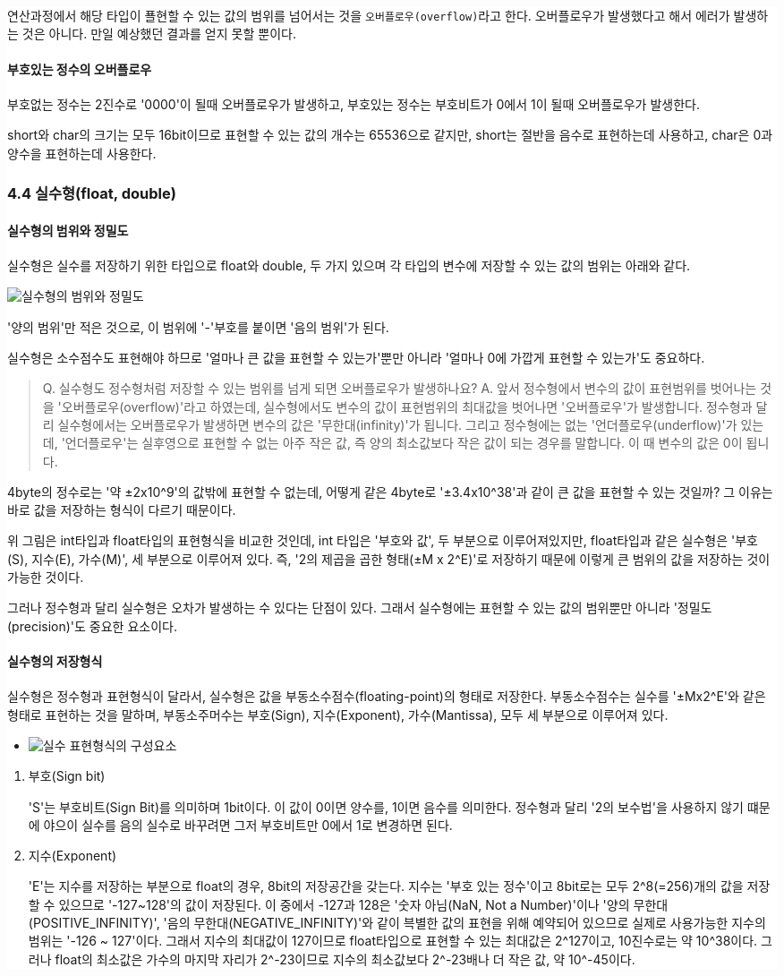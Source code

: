 연산과정에서 해당 타입이 푤현할 수 있는 값의 범위를 넘어서는 것을 `오버플로우(overflow)`라고 한다. 오버플로우가 발생했다고 해서 에러가 발생하는 것은 아니다. 만일 예상했던 결과를 얻지 못할 뿐이다.

#### 부호있는 정수의 오버플로우

부호없는 정수는 2진수로 '0000'이 될때 오버플로우가 발생하고, 부호있는 정수는 부호비트가 0에서 1이 될때 오버플로우가 발생한다.

short와 char의 크기는 모두 16bit이므로 표현할 수 있는 값의 개수는 65536으로 같지만, short는 절반을 음수로 표현하는데 사용하고, char은 0과 양수을 표현하는데 사용한다.


### 4.4 실수형(float, double)

#### 실수형의 범위와 정밀도

실수형은 실수를 저장하기 위한 타입으로 float와 double, 두 가지 있으며 각 타입의 변수에 저장할 수 있는 값의 범위는 아래와 같다.

![실수형의 범위와 정밀도](https://github.com/bangseongmin/Standard-Of-Java/assets/22147400/b974eb3a-3c18-4bf9-ad6b-f03cc76eef90)

'양의 범위'만 적은 것으로, 이 범위에 '-'부호를 붙이면 '음의 범위'가 된다.

실수형은 소수점수도 표현해야 하므로 '얼마나 큰 값을 표현할 수 있는가'뿐만 아니라 '얼마나 0에 가깝게 표현할 수 있는가'도 중요하다.

> Q. 실수형도 정수형처럼 저장할 수 있는 범위를 넘게 되면 오버플로우가 발생하나요?
> A. 앞서 정수형에서 변수의 값이 표현범위를 벗어나는 것을 '오버플로우(overflow)'라고 하였는데, 실수형에서도 변수의 값이 표현범위의 최대값을 벗어나면 '오버플로우'가 발생합니다. 정수형과 달리 실수형에서는 오버플로우가 발생하면 변수의 값은 '무한대(infinity)'가 됩니다.
> 그리고 정수형에는 없는 '언더플로우(underflow)'가 있는데, '언더플로우'는 실후영으로 표현할 수 없는 아주 작은 값, 즉 양의 최소값보다 작은 값이 되는 경우를 말합니다. 이 때 변수의 값은 0이 됩니다.

4byte의 정수로는 '약 ±2x10^9'의 값밖에 표현할 수 없는데, 어떻게 같은 4byte로 '±3.4x10^38'과 같이 큰 값을 표현할 수 있는 것일까? 그 이유는 바로 값을 저장하는 형식이 다르기 때문이다.

위 그림은 int타입과 float타입의 표현형식을 비교한 것인데, int 타입은 '부호와 값', 두 부분으로 이루어져있지만, float타입과 같은 실수형은 '부호(S), 지수(E), 가수(M)', 세 부분으로 이루어져 있다. 즉, '2의 제곱을 곱한 형태(±M x 2^E)'로 저장하기 때문에 이렇게 큰 범위의 값을 저장하는 것이 가능한 것이다.

그러나 정수형과 달리 실수형은 오차가 발생하는 수 있다는 단점이 있다. 그래서 실수형에는 표현할 수 있는 값의 범위뿐만 아니라 '정밀도(precision)'도 중요한 요소이다.

#### 실수형의 저장형식

실수형은 정수형과 표현형식이 달라서, 실수형은 값을 부동소수점수(floating-point)의 형태로 저장한다. 부동소수점수는 실수를 '±Mx2^E'와 같은 형태로 표현하는 것을 말하며, 부동소주머수는 부호(Sign), 지수(Exponent), 가수(Mantissa), 모두 세 부분으로 이루어져 있다.

- ![실수 표현형식의 구성요소](https://github.com/SWYG-GreenSumer/GreenSumer_Back/assets/22147400/4b31bfb4-5d5d-440d-9c2f-1f8ddd397012)

1. 부호(Sign bit)

    'S'는 부호비트(Sign Bit)를 의미하며 1bit이다. 이 값이 0이면 양수를, 1이면 음수를 의미한다. 정수형과 달리 '2의 보수법'을 사용하지 않기 떄문에 야으이 실수를 음의 실수로 바꾸려면 그저 부호비트만 0에서 1로 변경하면 된다.

2. 지수(Exponent)

    'E'는 지수를 저장하는 부분으로 float의 경우, 8bit의 저장공간을 갖는다. 지수는 '부호 있는 정수'이고 8bit로는 모두 2^8(=256)개의 값을 저장할 수 있으므로 '-127~128'의 값이 저장된다. 이 중에서 -127과 128은 '숫자 아님(NaN, Not a Number)'이나 '양의 무한대(POSITIVE_INFINITY)', '음의 무한대(NEGATIVE_INFINITY)'와 같이 븍별한 값의 표현을 위해 예약되어 있으므로 실제로 사용가능한 지수의 범위는 '-126 ~ 127'이다. 그래서 지수의 최대값이 127이므로 float타입으로 표현할 수 있는 최대값은 2^127이고, 10진수로는 약 10^38이다. 그러나 float의 최소값은 가수의 마지막 자리가 2^-23이므로 지수의 최소값보다 2^-23배나 더 작은 값, 약 10^-45이다.
